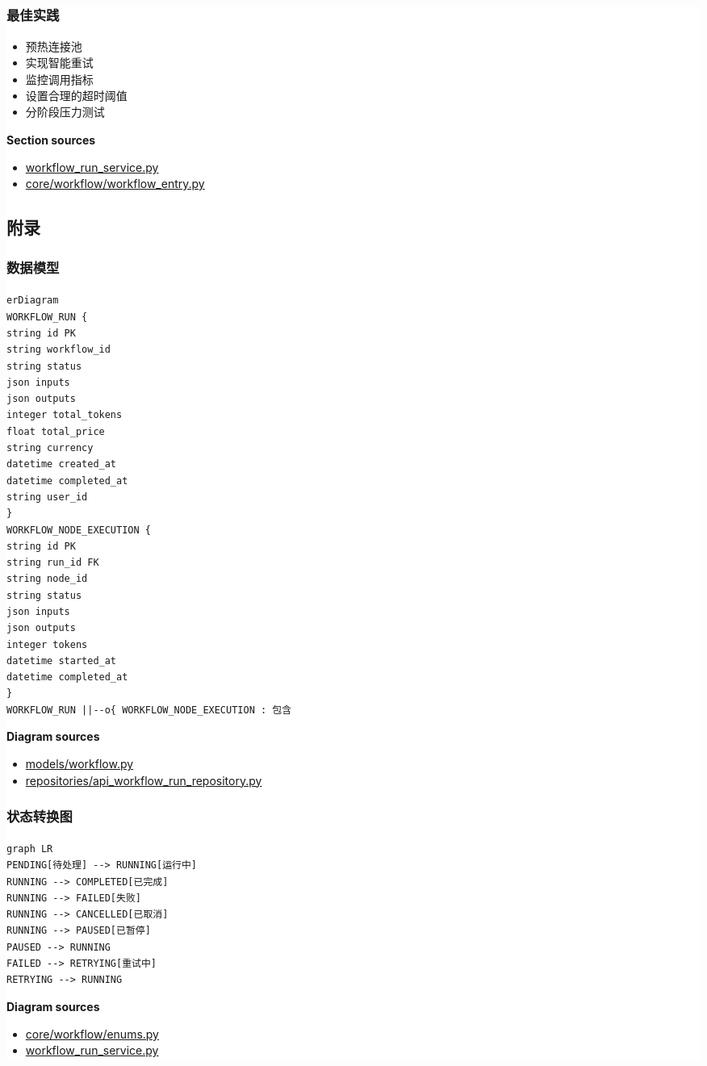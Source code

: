 ### 最佳实践
- 预热连接池
- 实现智能重试
- 监控调用指标
- 设置合理的超时阈值
- 分阶段压力测试

**Section sources**
- [workflow_run_service.py](file://api/services/workflow_run_service.py#L150-L200)
- [core/workflow/workflow_entry.py](file://api/core/workflow/workflow_entry.py#L50-L80)

## 附录

### 数据模型
```mermaid
erDiagram
WORKFLOW_RUN {
string id PK
string workflow_id
string status
json inputs
json outputs
integer total_tokens
float total_price
string currency
datetime created_at
datetime completed_at
string user_id
}
WORKFLOW_NODE_EXECUTION {
string id PK
string run_id FK
string node_id
string status
json inputs
json outputs
integer tokens
datetime started_at
datetime completed_at
}
WORKFLOW_RUN ||--o{ WORKFLOW_NODE_EXECUTION : 包含
```

**Diagram sources**
- [models/workflow.py](file://api/models/workflow.py#L50-L80)
- [repositories/api_workflow_run_repository.py](file://api/repositories/api_workflow_run_repository.py#L25-L40)

### 状态转换图
```mermaid
graph LR
PENDING[待处理] --> RUNNING[运行中]
RUNNING --> COMPLETED[已完成]
RUNNING --> FAILED[失败]
RUNNING --> CANCELLED[已取消]
RUNNING --> PAUSED[已暂停]
PAUSED --> RUNNING
FAILED --> RETRYING[重试中]
RETRYING --> RUNNING
```

**Diagram sources**
- [core/workflow/enums.py](file://api/core/workflow/enums.py#L20-L35)
- [workflow_run_service.py](file://api/services/workflow_run_service.py#L120-L140)